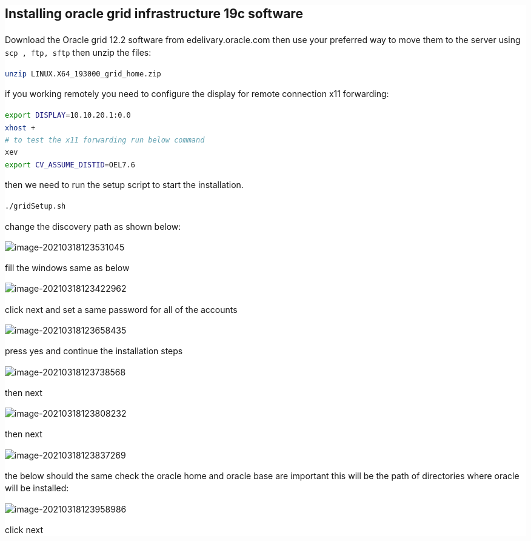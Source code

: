 ## Installing oracle grid infrastructure 19c software 

Download the Oracle grid 12.2 software from edelivary.oracle.com then use your preferred way to move them to the server using `scp , ftp, sftp` then unzip the files:

```bash
unzip LINUX.X64_193000_grid_home.zip
```

if you working remotely you need to configure the display for remote connection x11 forwarding:

```bash
export DISPLAY=10.10.20.1:0.0
xhost +
# to test the x11 forwarding run below command 
xev
export CV_ASSUME_DISTID=OEL7.6
```

 

then we need to run the setup script to start the installation. 

```bash
./gridSetup.sh
```

change the discovery path as shown below:

![image-20210318123531045](/Oracle19c_With_ASM.assets/image-20210318123531045.png)

fill the windows same as below 

![image-20210318123422962](Oracle19c_With_ASM.assets/image-20210318123422962.png)

click next and set a same password for all of the accounts

![image-20210318123658435](Oracle19c_With_ASM.assets/image-20210318123658435.png)

press yes and continue the installation steps 

![image-20210318123738568](Oracle19c_With_ASM.assets/image-20210318123738568.png)

then next 

![image-20210318123808232](Oracle19c_With_ASM.assets/image-20210318123808232.png)

then next 

![image-20210318123837269](Oracle19c_With_ASM.assets/image-20210318123837269.png)

the below should the same check the oracle home and oracle base are important this will be the path of directories where oracle will be installed:

![image-20210318123958986](Oracle19c_With_ASM.assets/image-20210318123958986.png)

click next 
